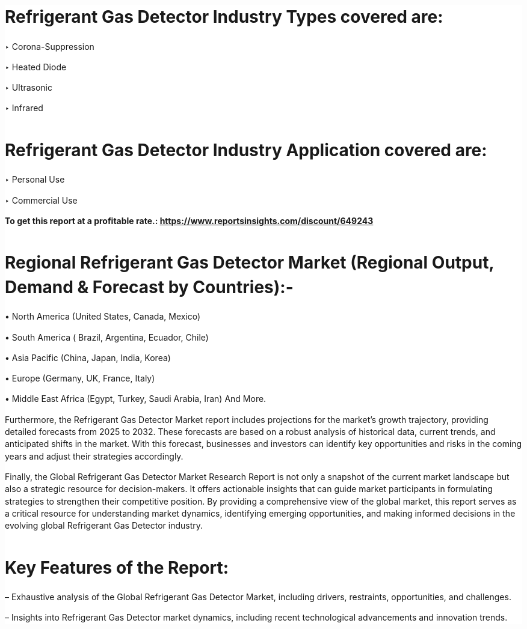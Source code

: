 # <strong>Refrigerant Gas Detector Industry Types covered are:</strong>

‣ Corona-Suppression

‣ Heated Diode

‣ Ultrasonic

‣ Infrared

# <strong>Refrigerant Gas Detector Industry Application covered are:</strong>

‣ Personal Use

‣ Commercial Use

<strong>To get this report at a profitable rate.: <a href=https://www.reportsinsights.com/discount/649243>https://www.reportsinsights.com/discount/649243</a></strong>

# <strong>Regional Refrigerant Gas Detector Market (Regional Output, Demand &amp; Forecast by Countries):-</strong>

• North America (United States, Canada, Mexico)

• South America ( Brazil, Argentina, Ecuador, Chile)

• Asia Pacific (China, Japan, India, Korea)

• Europe (Germany, UK, France, Italy)

• Middle East Africa (Egypt, Turkey, Saudi Arabia, Iran) And More.

Furthermore, the Refrigerant Gas Detector Market report includes projections for the market’s growth trajectory, providing detailed forecasts from 2025 to 2032. These forecasts are based on a robust analysis of historical data, current trends, and anticipated shifts in the market. With this forecast, businesses and investors can identify key opportunities and risks in the coming years and adjust their strategies accordingly.

Finally, the Global Refrigerant Gas Detector Market Research Report is not only a snapshot of the current market landscape but also a strategic resource for decision-makers. It offers actionable insights that can guide market participants in formulating strategies to strengthen their competitive position. By providing a comprehensive view of the global market, this report serves as a critical resource for understanding market dynamics, identifying emerging opportunities, and making informed decisions in the evolving global Refrigerant Gas Detector industry.

# <strong>Key Features of the Report:</strong>

– Exhaustive analysis of the Global Refrigerant Gas Detector Market, including drivers, restraints, opportunities, and challenges.

– Insights into Refrigerant Gas Detector market dynamics, including recent technological advancements and innovation trends.
